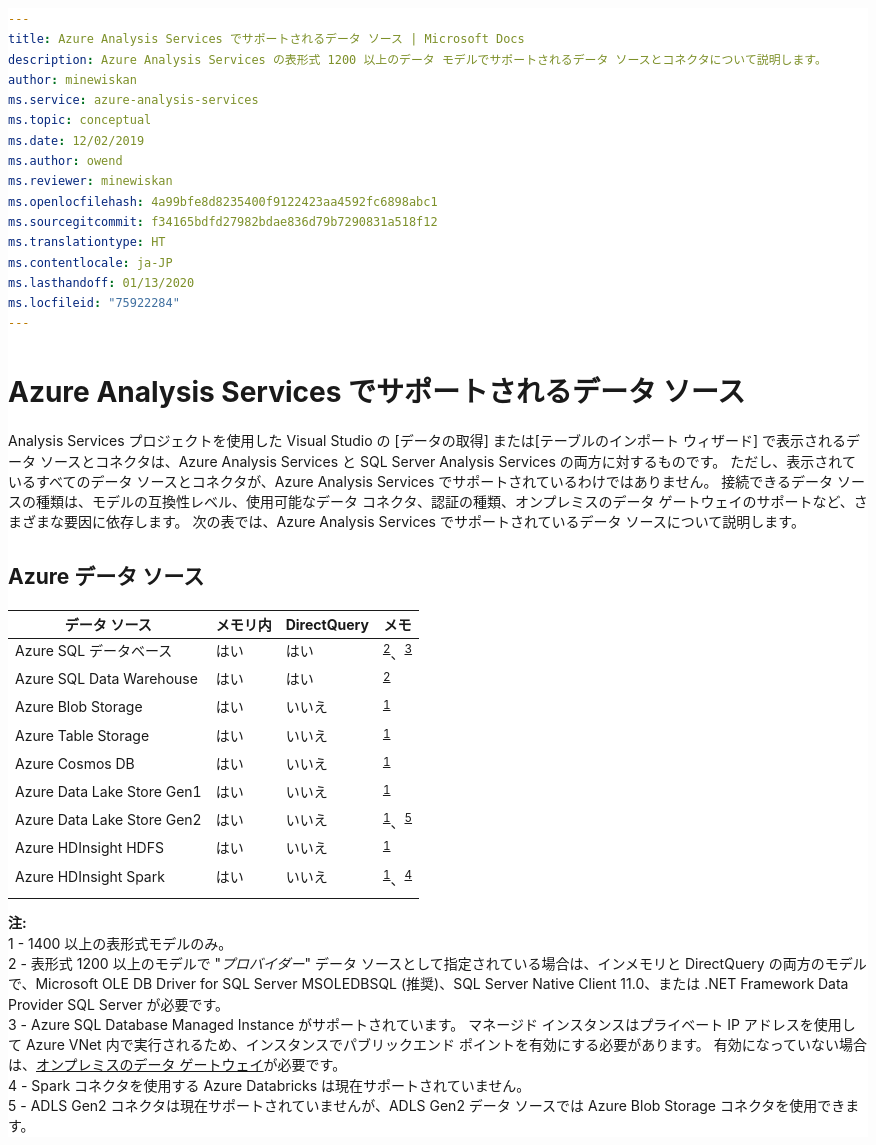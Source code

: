```yaml
---
title: Azure Analysis Services でサポートされるデータ ソース | Microsoft Docs
description: Azure Analysis Services の表形式 1200 以上のデータ モデルでサポートされるデータ ソースとコネクタについて説明します。
author: minewiskan
ms.service: azure-analysis-services
ms.topic: conceptual
ms.date: 12/02/2019
ms.author: owend
ms.reviewer: minewiskan
ms.openlocfilehash: 4a99bfe8d8235400f9122423aa4592fc6898abc1
ms.sourcegitcommit: f34165bdfd27982bdae836d79b7290831a518f12
ms.translationtype: HT
ms.contentlocale: ja-JP
ms.lasthandoff: 01/13/2020
ms.locfileid: "75922284"
---
```

# <a name="data-sources-supported-in-azure-analysis-services"></a>Azure Analysis Services でサポートされるデータ ソース

Analysis Services プロジェクトを使用した Visual Studio の [データの取得] または[テーブルのインポート ウィザード] で表示されるデータ ソースとコネクタは、Azure Analysis Services と SQL Server Analysis Services の両方に対するものです。 ただし、表示されているすべてのデータ ソースとコネクタが、Azure Analysis Services でサポートされているわけではありません。 接続できるデータ ソースの種類は、モデルの互換性レベル、使用可能なデータ コネクタ、認証の種類、オンプレミスのデータ ゲートウェイのサポートなど、さまざまな要因に依存します。 次の表では、Azure Analysis Services でサポートされているデータ ソースについて説明します。

## <a name="azure-data-sources"></a>Azure データ ソース

|データ ソース  |メモリ内  |DirectQuery  |メモ |
|---------|---------|---------|---------|
|Azure SQL データベース      |   はい      |    はい      |<sup>[2](#azprovider)</sup>、<sup>[3](#azsqlmanaged)</sup>|
|Azure SQL Data Warehouse      |   はい      |   はい       |<sup>[2](#azprovider)</sup>|
|Azure Blob Storage      |   はい       |    いいえ      | <sup>[1](#tab1400a)</sup> |
|Azure Table Storage     |   はい       |    いいえ      | <sup>[1](#tab1400a)</sup>|
|Azure Cosmos DB     |  はい        |  いいえ        |<sup>[1](#tab1400a)</sup> |
|Azure Data Lake Store Gen1      |   はい       |    いいえ      |<sup>[1](#tab1400a)</sup> |
|Azure Data Lake Store Gen2       |   はい       |    いいえ      |<sup>[1](#tab1400a)</sup>、<sup>[5](#gen2)</sup>|
|Azure HDInsight HDFS    |     はい     |   いいえ       |<sup>[1](#tab1400a)</sup> |
|Azure HDInsight Spark     |   はい       |   いいえ       |<sup>[1](#tab1400a)</sup>、<sup>[4](#databricks)</sup>|
||||

**注:**    
<a name="tab1400a">1</a> - 1400 以上の表形式モデルのみ。  
<a name="azprovider">2</a> - 表形式 1200 以上のモデルで "*プロバイダー*" データ ソースとして指定されている場合は、インメモリと DirectQuery の両方のモデルで、Microsoft OLE DB Driver for SQL Server MSOLEDBSQL (推奨)、SQL Server Native Client 11.0、または .NET Framework Data Provider SQL Server が必要です。    
<a name="azsqlmanaged">3</a> - Azure SQL Database Managed Instance がサポートされています。 マネージド インスタンスはプライベート IP アドレスを使用して Azure VNet 内で実行されるため、インスタンスでパブリックエンド ポイントを有効にする必要があります。 有効になっていない場合は、[オンプレミスのデータ ゲートウェイ](analysis-services-gateway.md)が必要です。    
<a name="databricks">4</a> - Spark コネクタを使用する Azure Databricks は現在サポートされていません。   
<a name="gen2">5</a> - ADLS Gen2 コネクタは現在サポートされていませんが、ADLS Gen2 データ ソースでは Azure Blob Storage コネクタを使用できます。   
